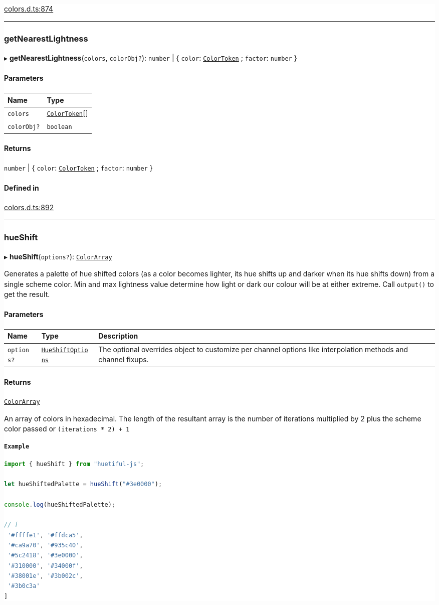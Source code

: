 [colors.d.ts:874](https://github.com/prjctimg/huetiful/blob/abe8d6c/types/colors.d.ts#L874)

___

### getNearestLightness

▸ **getNearestLightness**(`colors`, `colorObj?`): `number` \| \{ `color`: [`ColorToken`](../modules/types.md#colortoken) ; `factor`: `number`  }

#### Parameters

| Name | Type |
| :------ | :------ |
| `colors` | [`ColorToken`](../modules/types.md#colortoken)[] |
| `colorObj?` | `boolean` |

#### Returns

`number` \| \{ `color`: [`ColorToken`](../modules/types.md#colortoken) ; `factor`: `number`  }

#### Defined in

[colors.d.ts:892](https://github.com/prjctimg/huetiful/blob/abe8d6c/types/colors.d.ts#L892)

___

### hueShift

▸ **hueShift**(`options?`): [`ColorArray`](colors.ColorArray.md)

Generates a palette of hue shifted colors (as a color becomes lighter, its hue shifts up and darker when its hue shifts  down) from a single scheme color. Min and max lightness value determine how light or dark our colour will be at either extreme. Call `output()` to get the result.

#### Parameters

| Name | Type | Description |
| :------ | :------ | :------ |
| `options?` | [`HueShiftOptions`](../modules/types.md#hueshiftoptions) | The optional overrides object to customize per channel options like interpolation methods and channel fixups. |

#### Returns

[`ColorArray`](colors.ColorArray.md)

An array of colors in hexadecimal. The length of the resultant array is the number of iterations multiplied by 2 plus the scheme color passed or `(iterations * 2) + 1`

**`Example`**

```ts
import { hueShift } from "huetiful-js";

let hueShiftedPalette = hueShift("#3e0000");

console.log(hueShiftedPalette);

// [
 '#ffffe1', '#ffdca5',
 '#ca9a70', '#935c40',
 '#5c2418', '#3e0000',
 '#310000', '#34000f',
 '#38001e', '#3b002c',
 '#3b0c3a'
]
```
